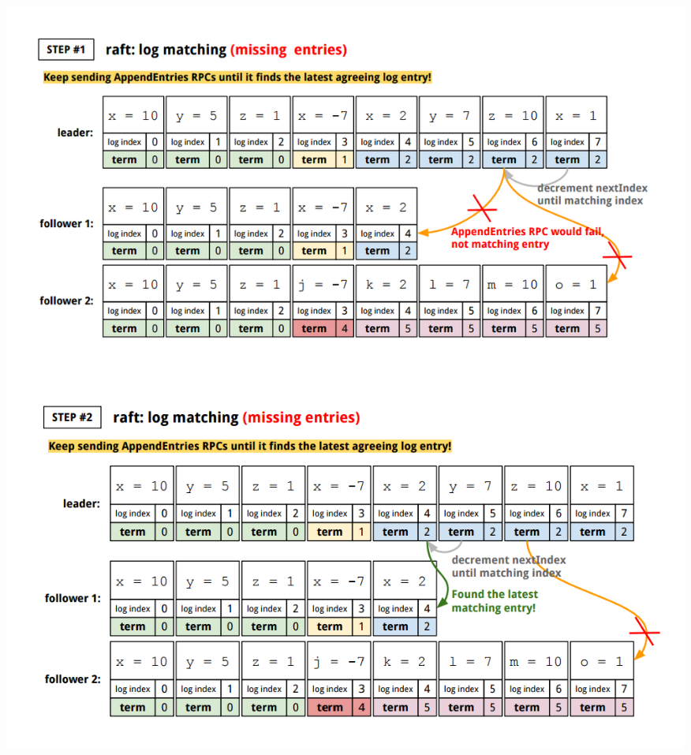 ![raft_log_matching_missing_entries_01](img/raft_log_matching_missing_entries_01.png)
![raft_log_matching_missing_entries_02](img/raft_log_matching_missing_entries_02.png)